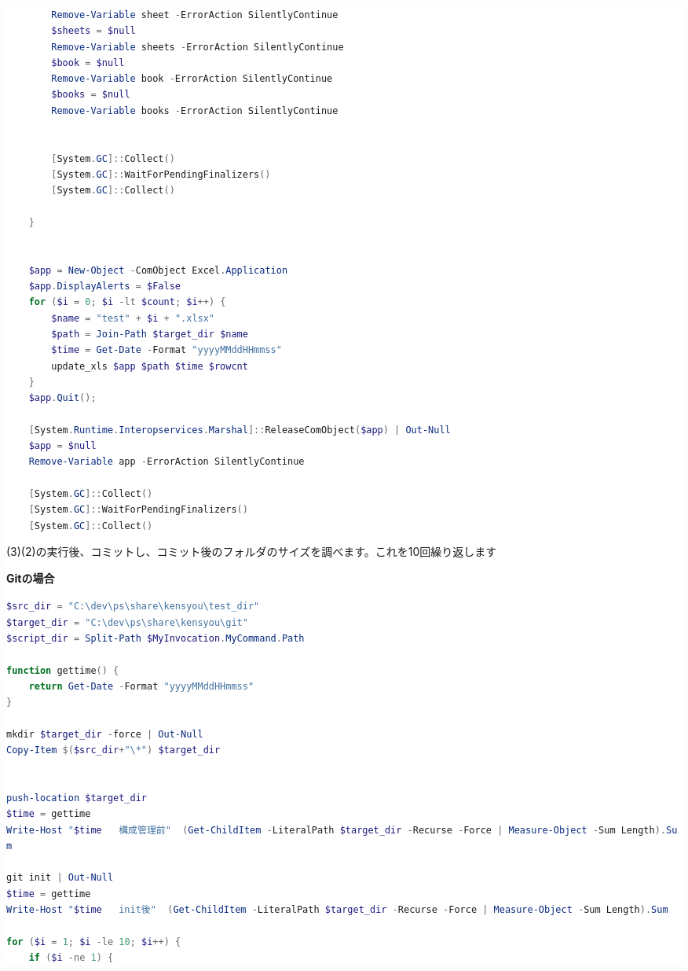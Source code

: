 ```powershell
		Remove-Variable sheet -ErrorAction SilentlyContinue
		$sheets = $null
		Remove-Variable sheets -ErrorAction SilentlyContinue
		$book = $null
		Remove-Variable book -ErrorAction SilentlyContinue
		$books = $null
		Remove-Variable books -ErrorAction SilentlyContinue


		[System.GC]::Collect()
		[System.GC]::WaitForPendingFinalizers()
		[System.GC]::Collect()

	}


	$app = New-Object -ComObject Excel.Application
	$app.DisplayAlerts = $False
	for ($i = 0; $i -lt $count; $i++) {
		$name = "test" + $i + ".xlsx"
		$path = Join-Path $target_dir $name
		$time = Get-Date -Format "yyyyMMddHHmmss"
		update_xls $app $path $time $rowcnt
	}
	$app.Quit();

	[System.Runtime.Interopservices.Marshal]::ReleaseComObject($app) | Out-Null
	$app = $null
	Remove-Variable app -ErrorAction SilentlyContinue

	[System.GC]::Collect()
	[System.GC]::WaitForPendingFinalizers()
	[System.GC]::Collect()
```  
  
(3)(2)の実行後、コミットし、コミット後のフォルダのサイズを調べます。これを10回繰り返します  
  
**Gitの場合**  
  
```powershell
$src_dir = "C:\dev\ps\share\kensyou\test_dir"
$target_dir = "C:\dev\ps\share\kensyou\git"
$script_dir = Split-Path $MyInvocation.MyCommand.Path

function gettime() {
	return Get-Date -Format "yyyyMMddHHmmss"
}

mkdir $target_dir -force | Out-Null
Copy-Item $($src_dir+"\*") $target_dir


push-location $target_dir
$time = gettime
Write-Host "$time	構成管理前"	(Get-ChildItem -LiteralPath $target_dir -Recurse -Force | Measure-Object -Sum Length).Sum

git init | Out-Null
$time = gettime
Write-Host "$time	init後"	(Get-ChildItem -LiteralPath $target_dir -Recurse -Force | Measure-Object -Sum Length).Sum

for ($i = 1; $i -le 10; $i++) {
	if ($i -ne 1) {
```